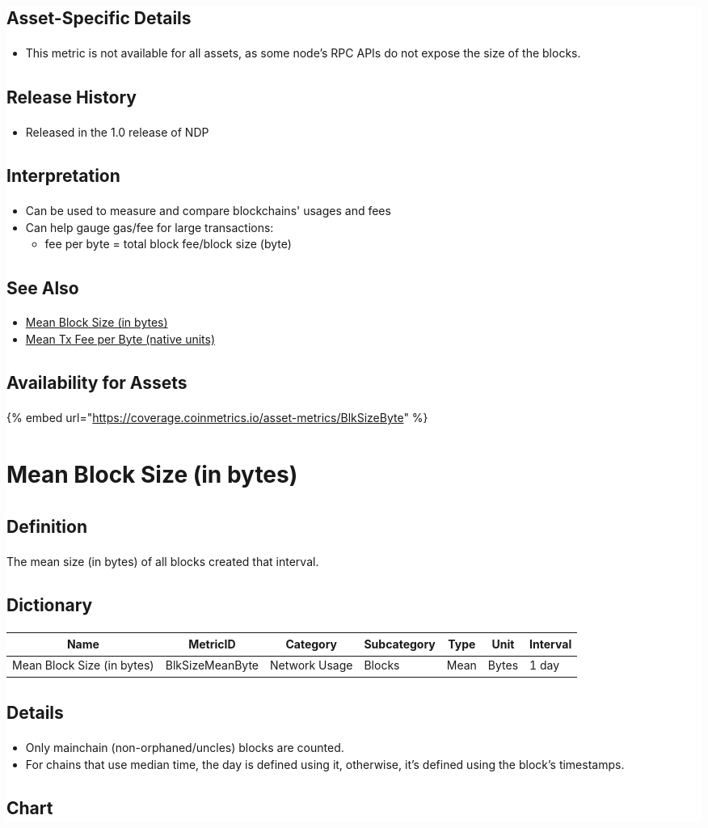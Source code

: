 ## Asset-Specific Details

* This metric is not available for all assets, as some node’s RPC APIs do not expose the size of the blocks.

## Release History

* Released in the 1.0 release of NDP

## Interpretation

* Can be used to measure and compare blockchains' usages and fees
* Can help gauge gas/fee for large transactions:
  * fee per byte = total block fee/block size (byte)

## See Also

* [Mean Block Size (in bytes)](https://docs.coinmetrics.io/asset-metrics/network-usage/blksizemeanbyte)
* [Mean Tx Fee per Byte (native units)](https://docs.coinmetrics.io/asset-metrics/fees-and-revenue/feebytemeanntv)

## Availability for Assets

{% embed url="https://coverage.coinmetrics.io/asset-metrics/BlkSizeByte" %}


# Mean Block Size (in bytes)<a href="#blksizemeanbyte" id="blksizemeanbyte"></a>

## Definition

The mean size (in bytes) of all blocks created that interval.

## Dictionary

| Name                       | MetricID        | Category      | Subcategory | Type | Unit  | Interval |
| -------------------------- | --------------- | ------------- | ----------- | ---- | ----- | -------- |
| Mean Block Size (in bytes) | BlkSizeMeanByte | Network Usage | Blocks      | Mean | Bytes | 1 day    |

## Details

* Only mainchain (non-orphaned/uncles) blocks are counted.
* For chains that use median time, the day is defined using it, otherwise, it’s defined using the block’s timestamps.

## Chart
